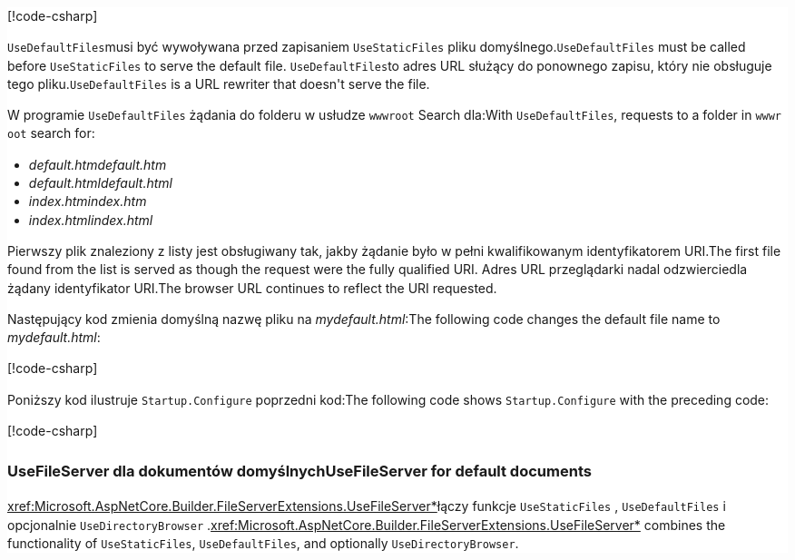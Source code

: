 [!code-csharp[](~/fundamentals/static-files/samples/3.x/StaticFilesSample/StartupEmpty.cs?name=snippet_Configure&highlight=15)]

<span data-ttu-id="26a57-152">`UseDefaultFiles`musi być wywoływana przed zapisaniem `UseStaticFiles` pliku domyślnego.</span><span class="sxs-lookup"><span data-stu-id="26a57-152">`UseDefaultFiles` must be called before `UseStaticFiles` to serve the default file.</span></span> <span data-ttu-id="26a57-153">`UseDefaultFiles`to adres URL służący do ponownego zapisu, który nie obsługuje tego pliku.</span><span class="sxs-lookup"><span data-stu-id="26a57-153">`UseDefaultFiles` is a URL rewriter that doesn't serve the file.</span></span>

<span data-ttu-id="26a57-154">W programie `UseDefaultFiles` żądania do folderu w usłudze `wwwroot` Search dla:</span><span class="sxs-lookup"><span data-stu-id="26a57-154">With `UseDefaultFiles`, requests to a folder in `wwwroot` search for:</span></span>

* <span data-ttu-id="26a57-155">*default.htm*</span><span class="sxs-lookup"><span data-stu-id="26a57-155">*default.htm*</span></span>
* <span data-ttu-id="26a57-156">*default.html*</span><span class="sxs-lookup"><span data-stu-id="26a57-156">*default.html*</span></span>
* <span data-ttu-id="26a57-157">*index.htm*</span><span class="sxs-lookup"><span data-stu-id="26a57-157">*index.htm*</span></span>
* <span data-ttu-id="26a57-158">*index.html*</span><span class="sxs-lookup"><span data-stu-id="26a57-158">*index.html*</span></span>

<span data-ttu-id="26a57-159">Pierwszy plik znaleziony z listy jest obsługiwany tak, jakby żądanie było w pełni kwalifikowanym identyfikatorem URI.</span><span class="sxs-lookup"><span data-stu-id="26a57-159">The first file found from the list is served as though the request were the fully qualified URI.</span></span> <span data-ttu-id="26a57-160">Adres URL przeglądarki nadal odzwierciedla żądany identyfikator URI.</span><span class="sxs-lookup"><span data-stu-id="26a57-160">The browser URL continues to reflect the URI requested.</span></span>

<span data-ttu-id="26a57-161">Następujący kod zmienia domyślną nazwę pliku na *mydefault.html*:</span><span class="sxs-lookup"><span data-stu-id="26a57-161">The following code changes the default file name to *mydefault.html*:</span></span>

[!code-csharp[](~/fundamentals/static-files/samples/3.x/StaticFilesSample/StartupDefault.cs?name=snippet_DefaultFiles)]

<span data-ttu-id="26a57-162">Poniższy kod ilustruje `Startup.Configure` poprzedni kod:</span><span class="sxs-lookup"><span data-stu-id="26a57-162">The following code shows `Startup.Configure` with the preceding code:</span></span>

[!code-csharp[](~/fundamentals/static-files/samples/3.x/StaticFilesSample/StartupDefault.cs?name=snippet_Configure&highlight=15-19)]

### <a name="usefileserver-for-default-documents"></a><span data-ttu-id="26a57-163">UseFileServer dla dokumentów domyślnych</span><span class="sxs-lookup"><span data-stu-id="26a57-163">UseFileServer for default documents</span></span>

<span data-ttu-id="26a57-164"><xref:Microsoft.AspNetCore.Builder.FileServerExtensions.UseFileServer*>łączy funkcje `UseStaticFiles` , `UseDefaultFiles` i opcjonalnie `UseDirectoryBrowser` .</span><span class="sxs-lookup"><span data-stu-id="26a57-164"><xref:Microsoft.AspNetCore.Builder.FileServerExtensions.UseFileServer*> combines the functionality of `UseStaticFiles`, `UseDefaultFiles`, and optionally `UseDirectoryBrowser`.</span></span>
